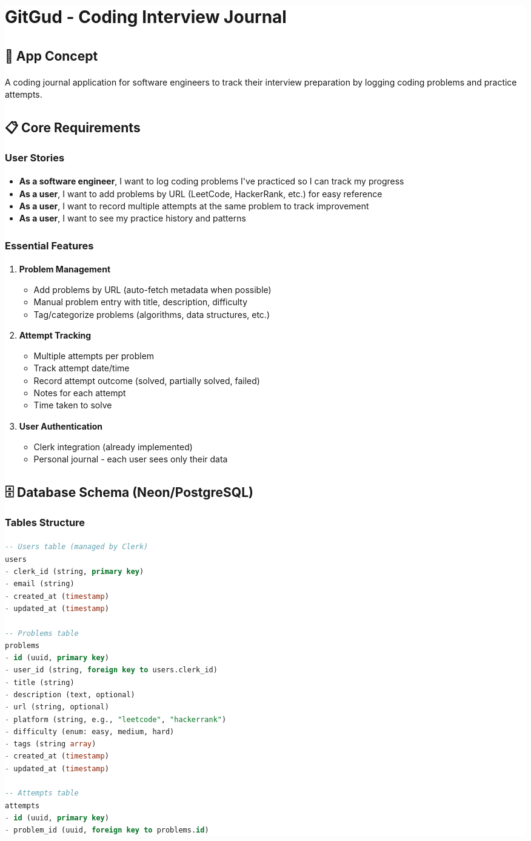 # GitGud - Coding Interview Journal

## 🎯 App Concept
A coding journal application for software engineers to track their interview preparation by logging coding problems and practice attempts.

## 📋 Core Requirements

### User Stories
- **As a software engineer**, I want to log coding problems I've practiced so I can track my progress
- **As a user**, I want to add problems by URL (LeetCode, HackerRank, etc.) for easy reference
- **As a user**, I want to record multiple attempts at the same problem to track improvement
- **As a user**, I want to see my practice history and patterns

### Essential Features
1. **Problem Management**
   - Add problems by URL (auto-fetch metadata when possible)
   - Manual problem entry with title, description, difficulty
   - Tag/categorize problems (algorithms, data structures, etc.)

2. **Attempt Tracking**
   - Multiple attempts per problem
   - Track attempt date/time
   - Record attempt outcome (solved, partially solved, failed)
   - Notes for each attempt
   - Time taken to solve

3. **User Authentication**
   - Clerk integration (already implemented)
   - Personal journal - each user sees only their data

## 🗄️ Database Schema (Neon/PostgreSQL)

### Tables Structure
```sql
-- Users table (managed by Clerk)
users
- clerk_id (string, primary key)
- email (string)
- created_at (timestamp)
- updated_at (timestamp)

-- Problems table
problems
- id (uuid, primary key)
- user_id (string, foreign key to users.clerk_id)
- title (string)
- description (text, optional)
- url (string, optional)
- platform (string, e.g., "leetcode", "hackerrank")
- difficulty (enum: easy, medium, hard)
- tags (string array)
- created_at (timestamp)
- updated_at (timestamp)

-- Attempts table
attempts
- id (uuid, primary key)
- problem_id (uuid, foreign key to problems.id)
```